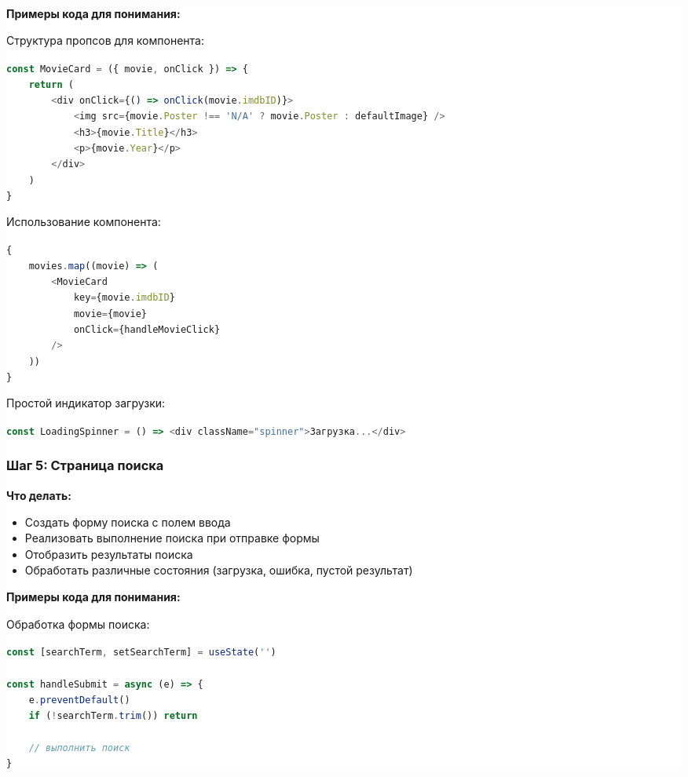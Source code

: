 **Примеры кода для понимания:**

Структура пропсов для компонента:

```javascript
const MovieCard = ({ movie, onClick }) => {
    return (
        <div onClick={() => onClick(movie.imdbID)}>
            <img src={movie.Poster !== 'N/A' ? movie.Poster : defaultImage} />
            <h3>{movie.Title}</h3>
            <p>{movie.Year}</p>
        </div>
    )
}
```

Использование компонента:

```javascript
{
    movies.map((movie) => (
        <MovieCard
            key={movie.imdbID}
            movie={movie}
            onClick={handleMovieClick}
        />
    ))
}
```

Простой индикатор загрузки:

```javascript
const LoadingSpinner = () => <div className="spinner">Загрузка...</div>
```

### Шаг 5: Страница поиска

**Что делать:**

- Создать форму поиска с полем ввода
- Реализовать выполнение поиска при отправке формы
- Отобразить результаты поиска
- Обработать различные состояния (загрузка, ошибка, пустой результат)

**Примеры кода для понимания:**

Обработка формы поиска:

```javascript
const [searchTerm, setSearchTerm] = useState('')

const handleSubmit = async (e) => {
    e.preventDefault()
    if (!searchTerm.trim()) return

    // выполнить поиск
}
```
